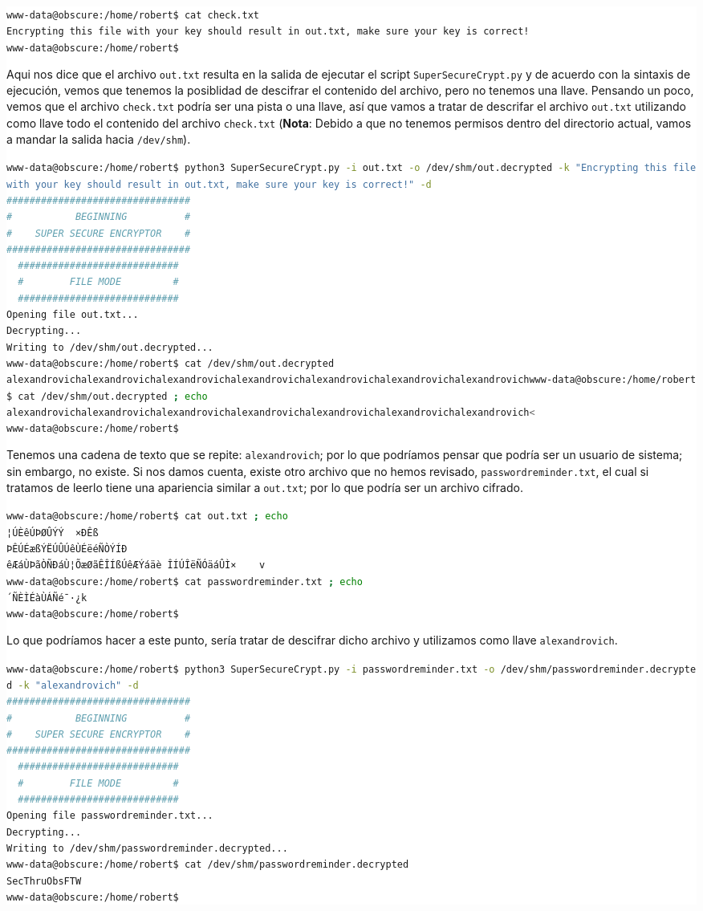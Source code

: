 ```bash
www-data@obscure:/home/robert$ cat check.txt 
Encrypting this file with your key should result in out.txt, make sure your key is correct! 
www-data@obscure:/home/robert$ 
```

Aqui nos dice que el archivo `out.txt` resulta en la salida de ejecutar el script `SuperSecureCrypt.py` y de acuerdo con la sintaxis de ejecución, vemos que tenemos la posiblidad de descifrar el contenido del archivo, pero no tenemos una llave. Pensando un poco, vemos que el archivo `check.txt` podría ser una pista o una llave, así que vamos a tratar de descrifar el archivo `out.txt` utilizando como llave todo el contenido del archivo `check.txt` (**Nota**: Debido a que no tenemos permisos dentro del directorio actual, vamos a mandar la salida hacia `/dev/shm`). 

```bash
www-data@obscure:/home/robert$ python3 SuperSecureCrypt.py -i out.txt -o /dev/shm/out.decrypted -k "Encrypting this file with your key should result in out.txt, make sure your key is correct!" -d
################################
#           BEGINNING          #
#    SUPER SECURE ENCRYPTOR    #
################################
  ############################
  #        FILE MODE         #
  ############################
Opening file out.txt...
Decrypting...
Writing to /dev/shm/out.decrypted...
www-data@obscure:/home/robert$ cat /dev/shm/out.decrypted 
alexandrovichalexandrovichalexandrovichalexandrovichalexandrovichalexandrovichalexandrovichwww-data@obscure:/home/robert$ cat /dev/shm/out.decrypted ; echo
alexandrovichalexandrovichalexandrovichalexandrovichalexandrovichalexandrovichalexandrovich<
www-data@obscure:/home/robert$
```

Tenemos una cadena de texto que se repite: `alexandrovich`; por lo que podríamos pensar que podría ser un usuario de sistema; sin embargo, no existe. Si nos damos cuenta, existe otro archivo que no hemos revisado, `passwordreminder.txt`, el cual si tratamos de leerlo tiene una apariencia similar a `out.txt`; por lo que podría ser un archivo cifrado.

```bash
www-data@obscure:/home/robert$ cat out.txt ; echo
¦ÚÈêÚÞØÛÝÝ	×ÐÊß
ÞÊÚÉæßÝËÚÛÚêÙÉëéÑÒÝÍÐ
êÆáÙÞãÒÑÐáÙ¦ÕæØãÊÎÍßÚêÆÝáäè	ÎÍÚÎëÑÓäáÛÌ×	v
www-data@obscure:/home/robert$ cat passwordreminder.txt ; echo
´ÑÈÌÉàÙÁÑé¯·¿k
www-data@obscure:/home/robert$ 
```

Lo que podríamos hacer a este punto, sería tratar de descifrar dicho archivo y utilizamos como llave `alexandrovich`.

```bash
www-data@obscure:/home/robert$ python3 SuperSecureCrypt.py -i passwordreminder.txt -o /dev/shm/passwordreminder.decrypted -k "alexandrovich" -d
################################
#           BEGINNING          #
#    SUPER SECURE ENCRYPTOR    #
################################
  ############################
  #        FILE MODE         #
  ############################
Opening file passwordreminder.txt...
Decrypting...
Writing to /dev/shm/passwordreminder.decrypted...
www-data@obscure:/home/robert$ cat /dev/shm/passwordreminder.decrypted 
SecThruObsFTW
www-data@obscure:/home/robert$
```